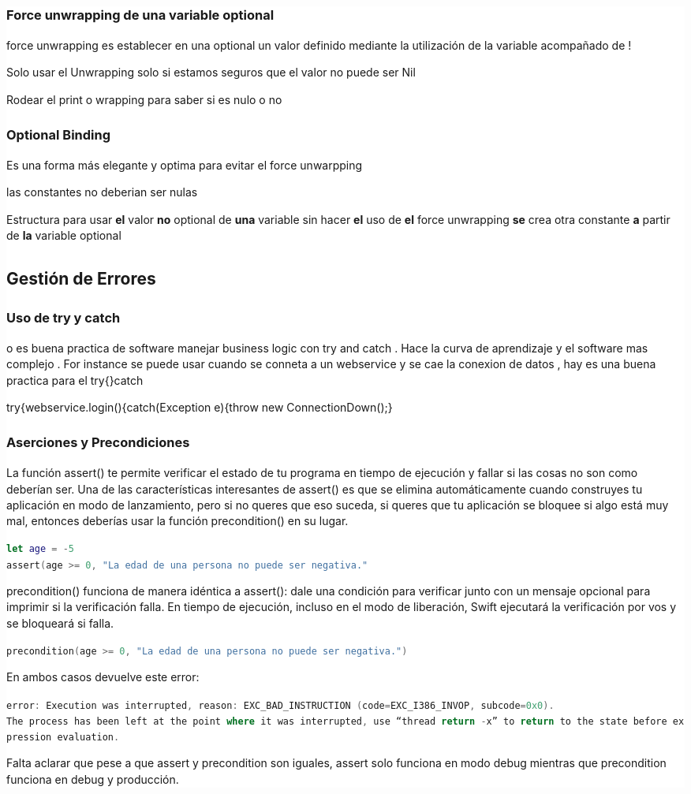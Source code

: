 ### Force unwrapping de una variable optional

force unwrapping es establecer en una optional un valor definido mediante la utilización de la variable acompañado de !

Solo usar el Unwrapping solo si estamos seguros que el valor no puede ser Nil

Rodear el print o wrapping para saber si es nulo o no

### Optional Binding

Es una forma más elegante y optima para evitar el force unwarpping

las constantes no deberian ser nulas

Estructura para usar **el** valor **no** optional de **una** variable sin hacer **el** uso de **el** force unwrapping
**se** crea otra constante **a** partir de **la** variable optional

## Gestión de Errores

### Uso de try y catch

o es buena practica de software manejar business logic con try and catch . Hace la curva de aprendizaje y el software mas complejo . For instance se puede usar cuando se conneta a un webservice y se cae la conexion de datos , hay es una buena practica para el try{}catch

try{webservice.login(){catch(Exception e){throw new ConnectionDown();}

### Aserciones y Precondiciones

La función assert() te permite verificar el estado de tu programa en tiempo de ejecución y fallar si las cosas no son como deberían ser. Una de las características interesantes de assert() es que se elimina automáticamente cuando construyes tu aplicación en modo de lanzamiento, pero si no queres que eso suceda, si queres que tu aplicación se bloquee si algo está muy mal, entonces deberías usar la función precondition() en su lugar.

```swift
let age = -5
assert(age >= 0, "La edad de una persona no puede ser negativa."
```

precondition() funciona de manera idéntica a assert(): dale una condición para verificar junto con un mensaje opcional para imprimir si la verificación falla. En tiempo de ejecución, incluso en el modo de liberación, Swift ejecutará la verificación por vos y se bloqueará si falla.

```swift
precondition(age >= 0, "La edad de una persona no puede ser negativa.")
```

En ambos casos devuelve este error:

```swift
error: Execution was interrupted, reason: EXC_BAD_INSTRUCTION (code=EXC_I386_INVOP, subcode=0x0).
The process has been left at the point where it was interrupted, use “thread return -x” to return to the state before expression evaluation.
```

Falta aclarar que pese a que assert y precondition son iguales, assert solo funciona en modo debug mientras que precondition funciona en debug y producción.